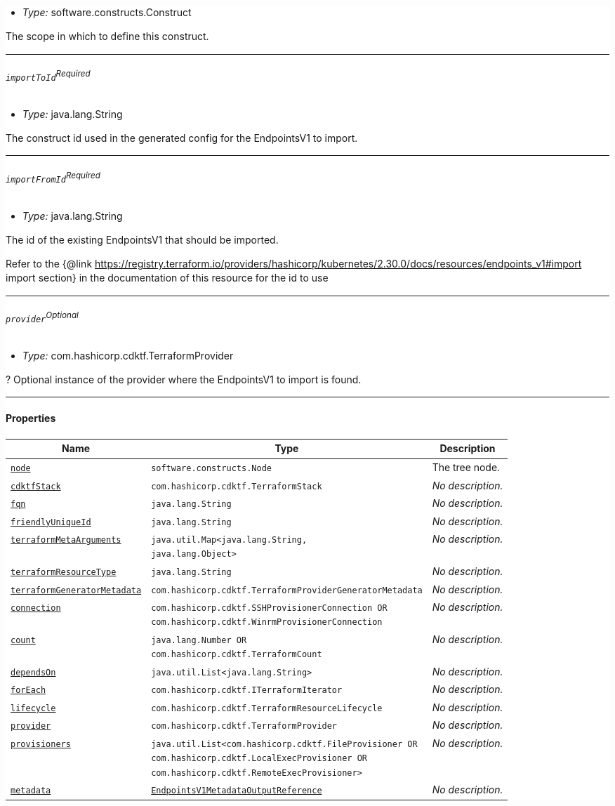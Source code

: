 - *Type:* software.constructs.Construct

The scope in which to define this construct.

---

###### `importToId`<sup>Required</sup> <a name="importToId" id="@cdktf/provider-kubernetes.endpointsV1.EndpointsV1.generateConfigForImport.parameter.importToId"></a>

- *Type:* java.lang.String

The construct id used in the generated config for the EndpointsV1 to import.

---

###### `importFromId`<sup>Required</sup> <a name="importFromId" id="@cdktf/provider-kubernetes.endpointsV1.EndpointsV1.generateConfigForImport.parameter.importFromId"></a>

- *Type:* java.lang.String

The id of the existing EndpointsV1 that should be imported.

Refer to the {@link https://registry.terraform.io/providers/hashicorp/kubernetes/2.30.0/docs/resources/endpoints_v1#import import section} in the documentation of this resource for the id to use

---

###### `provider`<sup>Optional</sup> <a name="provider" id="@cdktf/provider-kubernetes.endpointsV1.EndpointsV1.generateConfigForImport.parameter.provider"></a>

- *Type:* com.hashicorp.cdktf.TerraformProvider

? Optional instance of the provider where the EndpointsV1 to import is found.

---

#### Properties <a name="Properties" id="Properties"></a>

| **Name** | **Type** | **Description** |
| --- | --- | --- |
| <code><a href="#@cdktf/provider-kubernetes.endpointsV1.EndpointsV1.property.node">node</a></code> | <code>software.constructs.Node</code> | The tree node. |
| <code><a href="#@cdktf/provider-kubernetes.endpointsV1.EndpointsV1.property.cdktfStack">cdktfStack</a></code> | <code>com.hashicorp.cdktf.TerraformStack</code> | *No description.* |
| <code><a href="#@cdktf/provider-kubernetes.endpointsV1.EndpointsV1.property.fqn">fqn</a></code> | <code>java.lang.String</code> | *No description.* |
| <code><a href="#@cdktf/provider-kubernetes.endpointsV1.EndpointsV1.property.friendlyUniqueId">friendlyUniqueId</a></code> | <code>java.lang.String</code> | *No description.* |
| <code><a href="#@cdktf/provider-kubernetes.endpointsV1.EndpointsV1.property.terraformMetaArguments">terraformMetaArguments</a></code> | <code>java.util.Map<java.lang.String, java.lang.Object></code> | *No description.* |
| <code><a href="#@cdktf/provider-kubernetes.endpointsV1.EndpointsV1.property.terraformResourceType">terraformResourceType</a></code> | <code>java.lang.String</code> | *No description.* |
| <code><a href="#@cdktf/provider-kubernetes.endpointsV1.EndpointsV1.property.terraformGeneratorMetadata">terraformGeneratorMetadata</a></code> | <code>com.hashicorp.cdktf.TerraformProviderGeneratorMetadata</code> | *No description.* |
| <code><a href="#@cdktf/provider-kubernetes.endpointsV1.EndpointsV1.property.connection">connection</a></code> | <code>com.hashicorp.cdktf.SSHProvisionerConnection OR com.hashicorp.cdktf.WinrmProvisionerConnection</code> | *No description.* |
| <code><a href="#@cdktf/provider-kubernetes.endpointsV1.EndpointsV1.property.count">count</a></code> | <code>java.lang.Number OR com.hashicorp.cdktf.TerraformCount</code> | *No description.* |
| <code><a href="#@cdktf/provider-kubernetes.endpointsV1.EndpointsV1.property.dependsOn">dependsOn</a></code> | <code>java.util.List<java.lang.String></code> | *No description.* |
| <code><a href="#@cdktf/provider-kubernetes.endpointsV1.EndpointsV1.property.forEach">forEach</a></code> | <code>com.hashicorp.cdktf.ITerraformIterator</code> | *No description.* |
| <code><a href="#@cdktf/provider-kubernetes.endpointsV1.EndpointsV1.property.lifecycle">lifecycle</a></code> | <code>com.hashicorp.cdktf.TerraformResourceLifecycle</code> | *No description.* |
| <code><a href="#@cdktf/provider-kubernetes.endpointsV1.EndpointsV1.property.provider">provider</a></code> | <code>com.hashicorp.cdktf.TerraformProvider</code> | *No description.* |
| <code><a href="#@cdktf/provider-kubernetes.endpointsV1.EndpointsV1.property.provisioners">provisioners</a></code> | <code>java.util.List<com.hashicorp.cdktf.FileProvisioner OR com.hashicorp.cdktf.LocalExecProvisioner OR com.hashicorp.cdktf.RemoteExecProvisioner></code> | *No description.* |
| <code><a href="#@cdktf/provider-kubernetes.endpointsV1.EndpointsV1.property.metadata">metadata</a></code> | <code><a href="#@cdktf/provider-kubernetes.endpointsV1.EndpointsV1MetadataOutputReference">EndpointsV1MetadataOutputReference</a></code> | *No description.* |